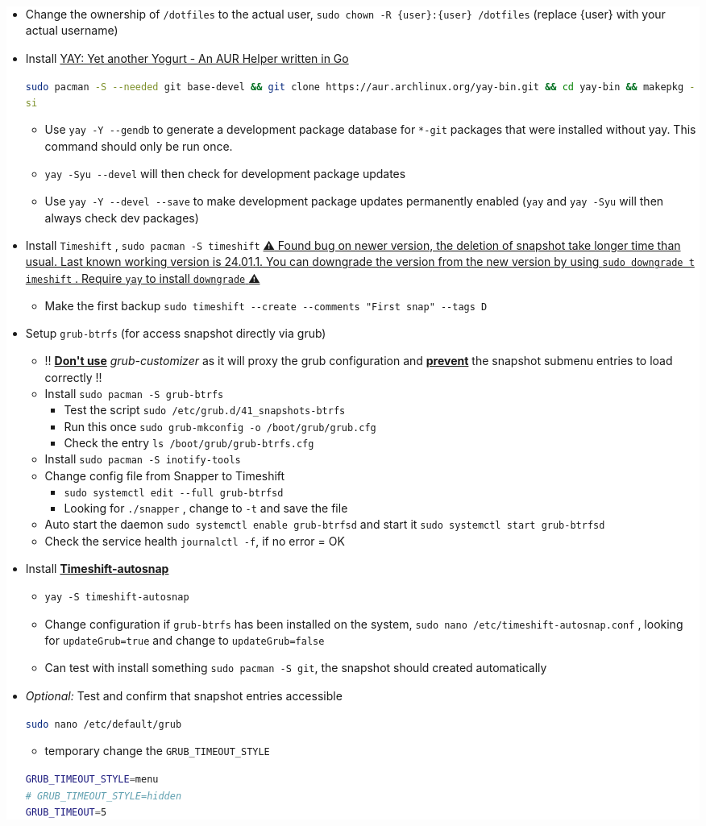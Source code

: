   - Change the ownership of `/dotfiles` to the actual user, `sudo chown -R {user}:{user} /dotfiles` (replace {user} with your actual username)

- Install [YAY: Yet another Yogurt - An AUR Helper written in Go](https://github.com/Jguer/yay)
  
  ```bash
  sudo pacman -S --needed git base-devel && git clone https://aur.archlinux.org/yay-bin.git && cd yay-bin && makepkg -si
  ```
  
  - Use `yay -Y --gendb` to generate a development package database for `*-git` packages that were installed without yay. This command should only be run once.
  
  - `yay -Syu --devel` will then check for development package updates
  
  - Use `yay -Y --devel --save` to make development package updates permanently enabled (`yay` and `yay -Syu` will then always check dev packages)

- Install `Timeshift` , `sudo pacman -S timeshift`  <u>**⚠️** Found bug on newer version, the deletion of snapshot take longer time than usual. Last known working version is 24.01.1. You can downgrade the version from the new version by using `sudo downgrade timeshift` . Require `yay` to install `downgrade` **⚠️**</u>
  
  - Make the first backup `sudo timeshift --create --comments "First snap" --tags D`

- Setup `grub-btrfs` (for access snapshot directly via grub)
  
  - !! **<u>Don't use</u>** *grub-customizer* as it will proxy the grub configuration and **<u>prevent</u>** the snapshot submenu entries to load correctly !!
  - Install `sudo pacman -S grub-btrfs`
    - Test the script `sudo /etc/grub.d/41_snapshots-btrfs`
    - Run this once `sudo grub-mkconfig -o /boot/grub/grub.cfg`
    - Check the entry `ls /boot/grub/grub-btrfs.cfg`
  - Install `sudo pacman -S inotify-tools`
  - Change config file from Snapper to Timeshift
    - `sudo systemctl edit --full grub-btrfsd`
    - Looking for `./snapper` , change to `-t` and save the file
  - Auto start the daemon `sudo systemctl enable grub-btrfsd` and start it `sudo systemctl start grub-btrfsd`
  - Check the service health `journalctl -f`, if no error = OK

- Install [**Timeshift-autosnap**](https://github.com/wmutschl/timeshift-autosnap-apt) 
  
  - `yay -S timeshift-autosnap`
  
  - Change configuration if `grub-btrfs` has been installed on the system, `sudo nano /etc/timeshift-autosnap.conf` , looking for `updateGrub=true` and change to `updateGrub=false`
  
  - Can test with install something `sudo pacman -S git`, the snapshot should created automatically

- *Optional:* Test and confirm that snapshot entries accessible
  
  ```bash
  sudo nano /etc/default/grub
  ```
  
  - temporary change the `GRUB_TIMEOUT_STYLE`
  
  ```bash
  GRUB_TIMEOUT_STYLE=menu
  # GRUB_TIMEOUT_STYLE=hidden
  GRUB_TIMEOUT=5
  ```
  